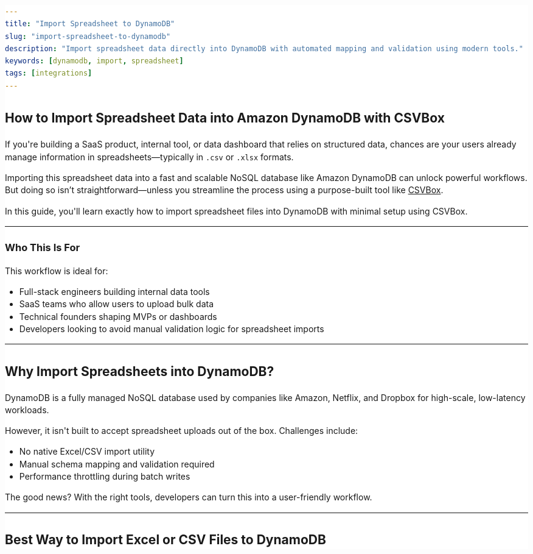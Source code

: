 ```yaml
---
title: "Import Spreadsheet to DynamoDB"
slug: "import-spreadsheet-to-dynamodb"
description: "Import spreadsheet data directly into DynamoDB with automated mapping and validation using modern tools."
keywords: [dynamodb, import, spreadsheet]
tags: [integrations]
---
```


## How to Import Spreadsheet Data into Amazon DynamoDB with CSVBox

If you're building a SaaS product, internal tool, or data dashboard that relies on structured data, chances are your users already manage information in spreadsheets—typically in `.csv` or `.xlsx` formats.

Importing this spreadsheet data into a fast and scalable NoSQL database like Amazon DynamoDB can unlock powerful workflows. But doing so isn’t straightforward—unless you streamline the process using a purpose-built tool like [CSVBox](https://csvbox.io).

In this guide, you'll learn exactly how to import spreadsheet files into DynamoDB with minimal setup using CSVBox.

---

### Who This Is For

This workflow is ideal for:

- Full-stack engineers building internal data tools
- SaaS teams who allow users to upload bulk data
- Technical founders shaping MVPs or dashboards
- Developers looking to avoid manual validation logic for spreadsheet imports

---

## Why Import Spreadsheets into DynamoDB?

DynamoDB is a fully managed NoSQL database used by companies like Amazon, Netflix, and Dropbox for high-scale, low-latency workloads.

However, it isn't built to accept spreadsheet uploads out of the box. Challenges include:

- No native Excel/CSV import utility
- Manual schema mapping and validation required
- Performance throttling during batch writes

The good news? With the right tools, developers can turn this into a user-friendly workflow.

---

## Best Way to Import Excel or CSV Files to DynamoDB
